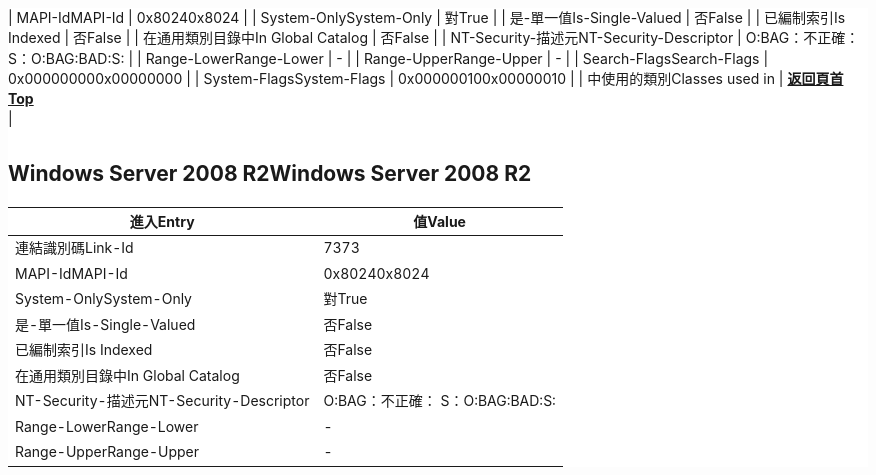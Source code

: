 | <span data-ttu-id="02175-241">MAPI-Id</span><span class="sxs-lookup"><span data-stu-id="02175-241">MAPI-Id</span></span>                | <span data-ttu-id="02175-242">0x8024</span><span class="sxs-lookup"><span data-stu-id="02175-242">0x8024</span></span>                          |
| <span data-ttu-id="02175-243">System-Only</span><span class="sxs-lookup"><span data-stu-id="02175-243">System-Only</span></span>            | <span data-ttu-id="02175-244">對</span><span class="sxs-lookup"><span data-stu-id="02175-244">True</span></span>                            |
| <span data-ttu-id="02175-245">是-單一值</span><span class="sxs-lookup"><span data-stu-id="02175-245">Is-Single-Valued</span></span>       | <span data-ttu-id="02175-246">否</span><span class="sxs-lookup"><span data-stu-id="02175-246">False</span></span>                           |
| <span data-ttu-id="02175-247">已編制索引</span><span class="sxs-lookup"><span data-stu-id="02175-247">Is Indexed</span></span>             | <span data-ttu-id="02175-248">否</span><span class="sxs-lookup"><span data-stu-id="02175-248">False</span></span>                           |
| <span data-ttu-id="02175-249">在通用類別目錄中</span><span class="sxs-lookup"><span data-stu-id="02175-249">In Global Catalog</span></span>      | <span data-ttu-id="02175-250">否</span><span class="sxs-lookup"><span data-stu-id="02175-250">False</span></span>                           |
| <span data-ttu-id="02175-251">NT-Security-描述元</span><span class="sxs-lookup"><span data-stu-id="02175-251">NT-Security-Descriptor</span></span> | <span data-ttu-id="02175-252">O:BAG：不正確： S：</span><span class="sxs-lookup"><span data-stu-id="02175-252">O:BAG:BAD:S:</span></span>                    |
| <span data-ttu-id="02175-253">Range-Lower</span><span class="sxs-lookup"><span data-stu-id="02175-253">Range-Lower</span></span>            | \-                              |
| <span data-ttu-id="02175-254">Range-Upper</span><span class="sxs-lookup"><span data-stu-id="02175-254">Range-Upper</span></span>            | \-                              |
| <span data-ttu-id="02175-255">Search-Flags</span><span class="sxs-lookup"><span data-stu-id="02175-255">Search-Flags</span></span>           | <span data-ttu-id="02175-256">0x00000000</span><span class="sxs-lookup"><span data-stu-id="02175-256">0x00000000</span></span>                      |
| <span data-ttu-id="02175-257">System-Flags</span><span class="sxs-lookup"><span data-stu-id="02175-257">System-Flags</span></span>           | <span data-ttu-id="02175-258">0x00000010</span><span class="sxs-lookup"><span data-stu-id="02175-258">0x00000010</span></span>                      |
| <span data-ttu-id="02175-259">中使用的類別</span><span class="sxs-lookup"><span data-stu-id="02175-259">Classes used in</span></span>        | [<span data-ttu-id="02175-260">**返回頁首**</span><span class="sxs-lookup"><span data-stu-id="02175-260">**Top**</span></span>](c-top.md)<br/> |



## <a name="windows-server-2008-r2"></a><span data-ttu-id="02175-261">Windows Server 2008 R2</span><span class="sxs-lookup"><span data-stu-id="02175-261">Windows Server 2008 R2</span></span>



| <span data-ttu-id="02175-262">進入</span><span class="sxs-lookup"><span data-stu-id="02175-262">Entry</span></span> | <span data-ttu-id="02175-263">值</span><span class="sxs-lookup"><span data-stu-id="02175-263">Value</span></span> |
|------------------------|---------------------------------|
| <span data-ttu-id="02175-264">連結識別碼</span><span class="sxs-lookup"><span data-stu-id="02175-264">Link-Id</span></span>                | <span data-ttu-id="02175-265">73</span><span class="sxs-lookup"><span data-stu-id="02175-265">73</span></span>                              |
| <span data-ttu-id="02175-266">MAPI-Id</span><span class="sxs-lookup"><span data-stu-id="02175-266">MAPI-Id</span></span>                | <span data-ttu-id="02175-267">0x8024</span><span class="sxs-lookup"><span data-stu-id="02175-267">0x8024</span></span>                          |
| <span data-ttu-id="02175-268">System-Only</span><span class="sxs-lookup"><span data-stu-id="02175-268">System-Only</span></span>            | <span data-ttu-id="02175-269">對</span><span class="sxs-lookup"><span data-stu-id="02175-269">True</span></span>                            |
| <span data-ttu-id="02175-270">是-單一值</span><span class="sxs-lookup"><span data-stu-id="02175-270">Is-Single-Valued</span></span>       | <span data-ttu-id="02175-271">否</span><span class="sxs-lookup"><span data-stu-id="02175-271">False</span></span>                           |
| <span data-ttu-id="02175-272">已編制索引</span><span class="sxs-lookup"><span data-stu-id="02175-272">Is Indexed</span></span>             | <span data-ttu-id="02175-273">否</span><span class="sxs-lookup"><span data-stu-id="02175-273">False</span></span>                           |
| <span data-ttu-id="02175-274">在通用類別目錄中</span><span class="sxs-lookup"><span data-stu-id="02175-274">In Global Catalog</span></span>      | <span data-ttu-id="02175-275">否</span><span class="sxs-lookup"><span data-stu-id="02175-275">False</span></span>                           |
| <span data-ttu-id="02175-276">NT-Security-描述元</span><span class="sxs-lookup"><span data-stu-id="02175-276">NT-Security-Descriptor</span></span> | <span data-ttu-id="02175-277">O:BAG：不正確： S：</span><span class="sxs-lookup"><span data-stu-id="02175-277">O:BAG:BAD:S:</span></span>                    |
| <span data-ttu-id="02175-278">Range-Lower</span><span class="sxs-lookup"><span data-stu-id="02175-278">Range-Lower</span></span>            | \-                              |
| <span data-ttu-id="02175-279">Range-Upper</span><span class="sxs-lookup"><span data-stu-id="02175-279">Range-Upper</span></span>            | \-                              |